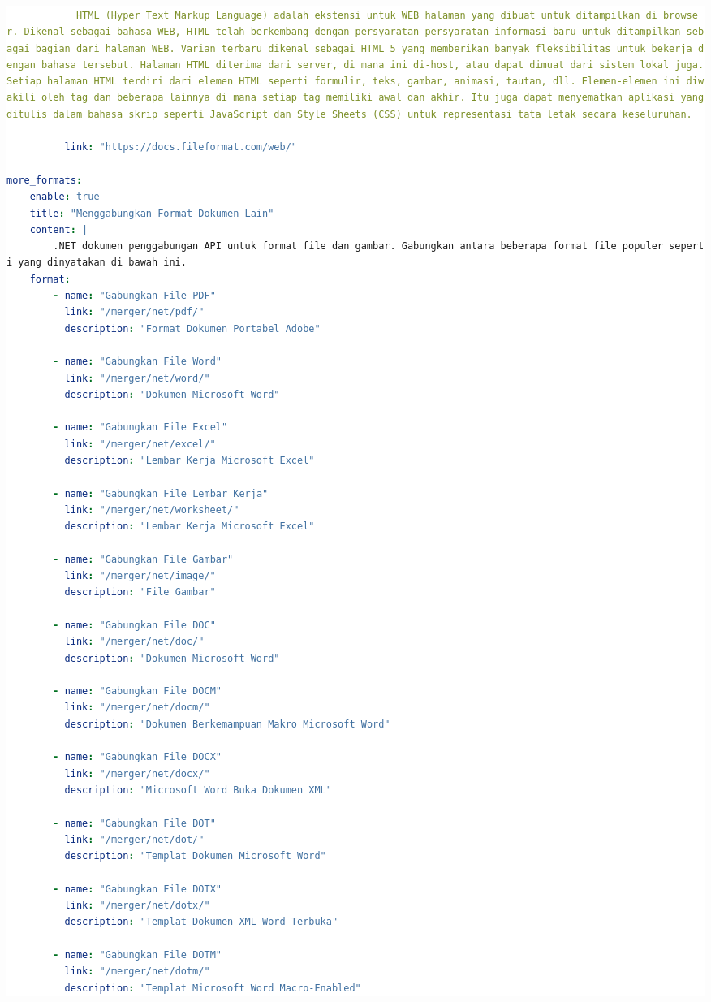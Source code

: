 ```yaml
            HTML (Hyper Text Markup Language) adalah ekstensi untuk WEB halaman yang dibuat untuk ditampilkan di browser. Dikenal sebagai bahasa WEB, HTML telah berkembang dengan persyaratan persyaratan informasi baru untuk ditampilkan sebagai bagian dari halaman WEB. Varian terbaru dikenal sebagai HTML 5 yang memberikan banyak fleksibilitas untuk bekerja dengan bahasa tersebut. Halaman HTML diterima dari server, di mana ini di-host, atau dapat dimuat dari sistem lokal juga. Setiap halaman HTML terdiri dari elemen HTML seperti formulir, teks, gambar, animasi, tautan, dll. Elemen-elemen ini diwakili oleh tag dan beberapa lainnya di mana setiap tag memiliki awal dan akhir. Itu juga dapat menyematkan aplikasi yang ditulis dalam bahasa skrip seperti JavaScript dan Style Sheets (CSS) untuk representasi tata letak secara keseluruhan.

          link: "https://docs.fileformat.com/web/"

more_formats:
    enable: true
    title: "Menggabungkan Format Dokumen Lain"
    content: |
        .NET dokumen penggabungan API untuk format file dan gambar. Gabungkan antara beberapa format file populer seperti yang dinyatakan di bawah ini.
    format: 
        - name: "Gabungkan File PDF"
          link: "/merger/net/pdf/"
          description: "Format Dokumen Portabel Adobe"

        - name: "Gabungkan File Word"
          link: "/merger/net/word/"
          description: "Dokumen Microsoft Word"

        - name: "Gabungkan File Excel"
          link: "/merger/net/excel/"
          description: "Lembar Kerja Microsoft Excel"

        - name: "Gabungkan File Lembar Kerja"
          link: "/merger/net/worksheet/"
          description: "Lembar Kerja Microsoft Excel"

        - name: "Gabungkan File Gambar"
          link: "/merger/net/image/"
          description: "File Gambar"

        - name: "Gabungkan File DOC"
          link: "/merger/net/doc/"
          description: "Dokumen Microsoft Word"

        - name: "Gabungkan File DOCM"
          link: "/merger/net/docm/"
          description: "Dokumen Berkemampuan Makro Microsoft Word"

        - name: "Gabungkan File DOCX"
          link: "/merger/net/docx/"
          description: "Microsoft Word Buka Dokumen XML"

        - name: "Gabungkan File DOT"
          link: "/merger/net/dot/"
          description: "Templat Dokumen Microsoft Word"

        - name: "Gabungkan File DOTX"
          link: "/merger/net/dotx/"
          description: "Templat Dokumen XML Word Terbuka"

        - name: "Gabungkan File DOTM"
          link: "/merger/net/dotm/"
          description: "Templat Microsoft Word Macro-Enabled"

```